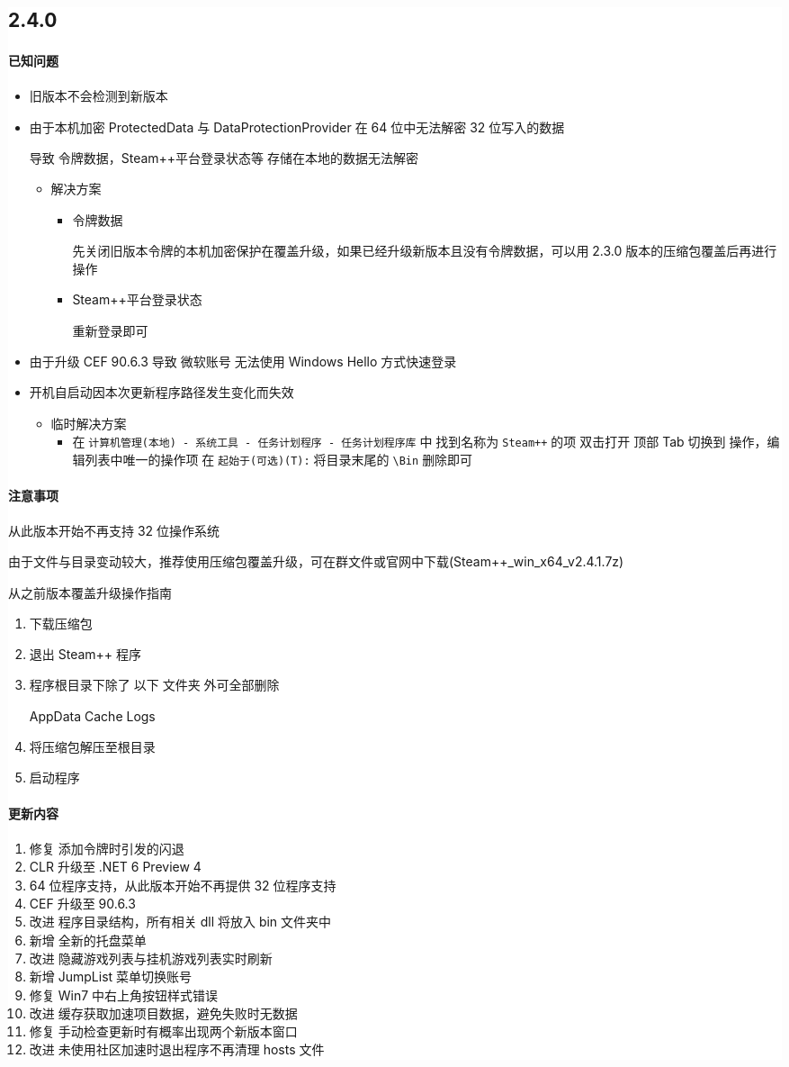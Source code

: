 ## 2.4.0 <Badge type="warning" text="预发行版" vertical="middle" />

#### 已知问题

- 旧版本不会检测到新版本
- 由于本机加密 ProtectedData 与 DataProtectionProvider 在 64 位中无法解密 32 位写入的数据

    导致 令牌数据，Steam++平台登录状态等 存储在本地的数据无法解密

  - 解决方案
    - 令牌数据

        先关闭旧版本令牌的本机加密保护在覆盖升级，如果已经升级新版本且没有令牌数据，可以用 2.3.0 版本的压缩包覆盖后再进行操作
    - Steam++平台登录状态

        重新登录即可

- 由于升级 CEF 90.6.3 导致 微软账号 无法使用 Windows Hello 方式快速登录
- 开机自启动因本次更新程序路径发生变化而失效
  - 临时解决方案
    - 在 `计算机管理(本地) - 系统工具 - 任务计划程序 - 任务计划程序库` 中 找到名称为 `Steam++` 的项 双击打开 顶部 Tab 切换到 操作，编辑列表中唯一的操作项 在 `起始于(可选)(T):` 将目录末尾的 `\Bin` 删除即可

#### 注意事项

从此版本开始不再支持 32 位操作系统

由于文件与目录变动较大，推荐使用压缩包覆盖升级，可在群文件或官网中下载(Steam++_win_x64_v2.4.1.7z)

从之前版本覆盖升级操作指南

1. 下载压缩包
2. 退出 Steam++ 程序
3. 程序根目录下除了 以下 文件夹 外可全部删除

    AppData
    Cache
    Logs

4. 将压缩包解压至根目录
5. 启动程序

#### 更新内容

1. 修复 添加令牌时引发的闪退
2. CLR 升级至 .NET 6 Preview 4
3. 64 位程序支持，从此版本开始不再提供 32 位程序支持
4. CEF 升级至 90.6.3
5. 改进 程序目录结构，所有相关 dll 将放入 bin 文件夹中
6. 新增 全新的托盘菜单
7. 改进 隐藏游戏列表与挂机游戏列表实时刷新
8. 新增 JumpList 菜单切换账号
9. 修复 Win7 中右上角按钮样式错误
10. 改进 缓存获取加速项目数据，避免失败时无数据
11. 修复 手动检查更新时有概率出现两个新版本窗口
12. 改进 未使用社区加速时退出程序不再清理 hosts 文件
